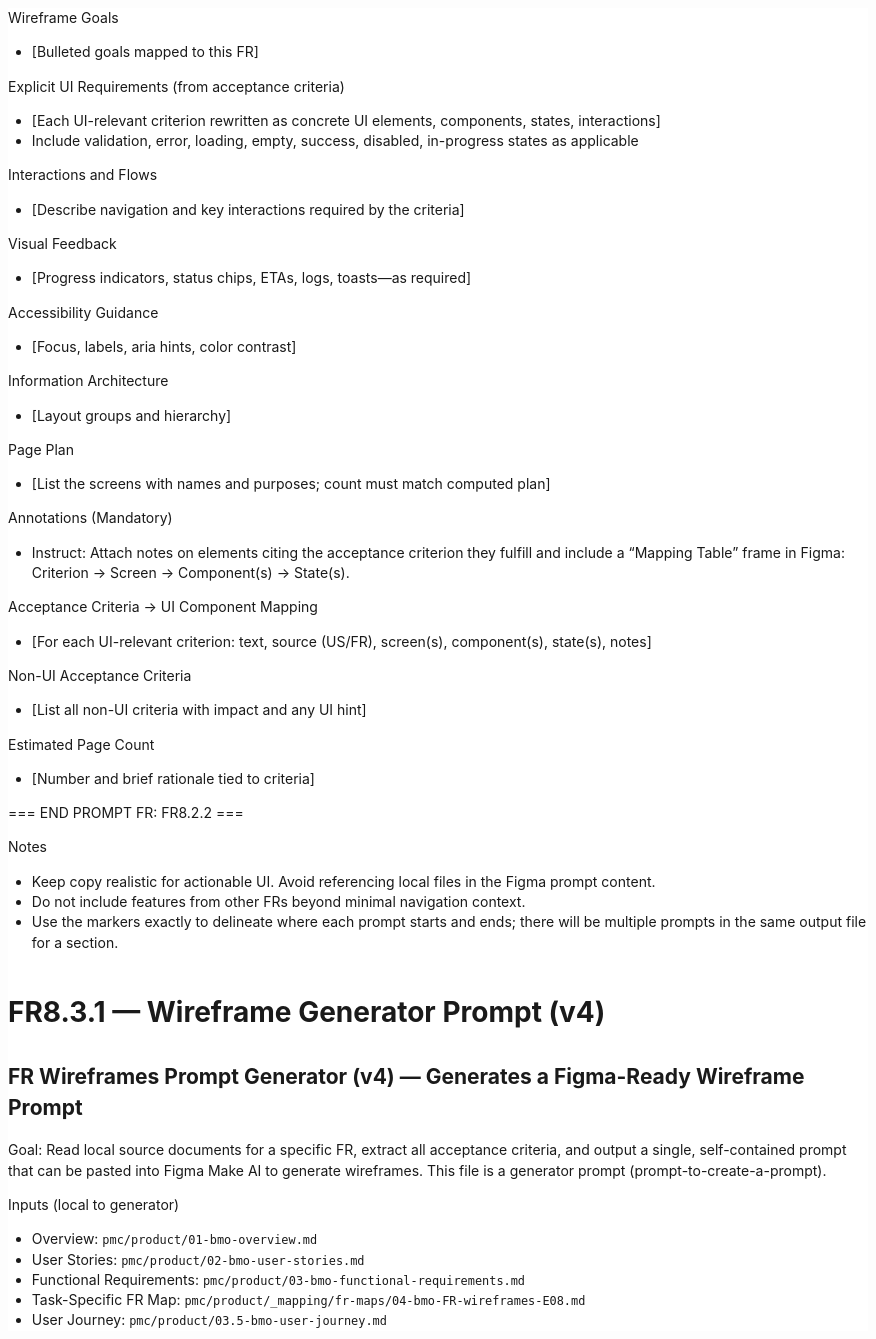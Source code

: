 Wireframe Goals
- [Bulleted goals mapped to this FR]

Explicit UI Requirements (from acceptance criteria)
- [Each UI-relevant criterion rewritten as concrete UI elements, components, states, interactions]
- Include validation, error, loading, empty, success, disabled, in-progress states as applicable

Interactions and Flows
- [Describe navigation and key interactions required by the criteria]

Visual Feedback
- [Progress indicators, status chips, ETAs, logs, toasts—as required]

Accessibility Guidance
- [Focus, labels, aria hints, color contrast]

Information Architecture
- [Layout groups and hierarchy]

Page Plan
- [List the screens with names and purposes; count must match computed plan]

Annotations (Mandatory)
- Instruct: Attach notes on elements citing the acceptance criterion they fulfill and include a “Mapping Table” frame in Figma: Criterion → Screen → Component(s) → State(s).

Acceptance Criteria → UI Component Mapping
- [For each UI-relevant criterion: text, source (US/FR), screen(s), component(s), state(s), notes]

Non-UI Acceptance Criteria
- [List all non-UI criteria with impact and any UI hint]

Estimated Page Count
- [Number and brief rationale tied to criteria]

=== END PROMPT FR: FR8.2.2 ===

Notes
- Keep copy realistic for actionable UI. Avoid referencing local files in the Figma prompt content.
- Do not include features from other FRs beyond minimal navigation context.
- Use the markers exactly to delineate where each prompt starts and ends; there will be multiple prompts in the same output file for a section.





# FR8.3.1 — Wireframe Generator Prompt (v4)

## FR Wireframes Prompt Generator (v4) — Generates a Figma-Ready Wireframe Prompt

Goal: Read local source documents for a specific FR, extract all acceptance criteria, and output a single, self-contained prompt that can be pasted into Figma Make AI to generate wireframes. This file is a generator prompt (prompt-to-create-a-prompt).

Inputs (local to generator)
- Overview: `pmc/product/01-bmo-overview.md`
- User Stories: `pmc/product/02-bmo-user-stories.md`
- Functional Requirements: `pmc/product/03-bmo-functional-requirements.md`
- Task-Specific FR Map: `pmc/product/_mapping/fr-maps/04-bmo-FR-wireframes-E08.md`
- User Journey: `pmc/product/03.5-bmo-user-journey.md`
